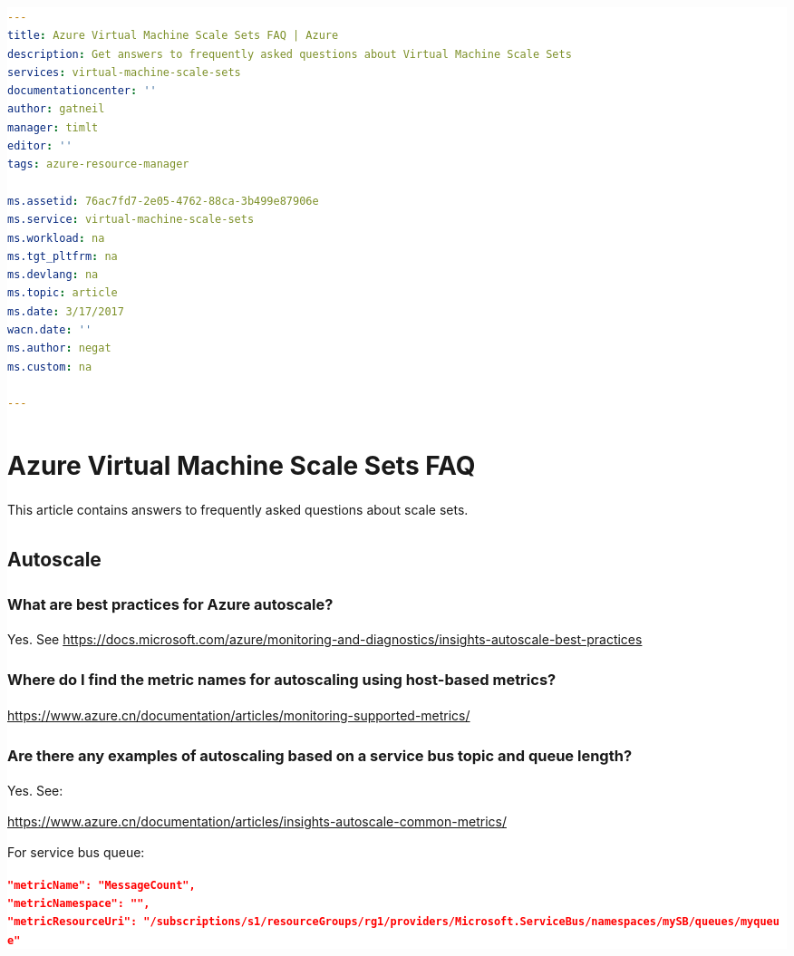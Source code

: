 ```yaml
---
title: Azure Virtual Machine Scale Sets FAQ | Azure
description: Get answers to frequently asked questions about Virtual Machine Scale Sets
services: virtual-machine-scale-sets
documentationcenter: ''
author: gatneil
manager: timlt
editor: ''
tags: azure-resource-manager

ms.assetid: 76ac7fd7-2e05-4762-88ca-3b499e87906e
ms.service: virtual-machine-scale-sets
ms.workload: na
ms.tgt_pltfrm: na
ms.devlang: na
ms.topic: article
ms.date: 3/17/2017
wacn.date: ''
ms.author: negat
ms.custom: na

---
```


# Azure Virtual Machine Scale Sets FAQ

This article contains answers to frequently asked questions about scale sets.

## Autoscale

### What are best practices for Azure autoscale?

Yes. See https://docs.microsoft.com/azure/monitoring-and-diagnostics/insights-autoscale-best-practices

### Where do I find the metric names for autoscaling using host-based metrics?

https://www.azure.cn/documentation/articles/monitoring-supported-metrics/

### Are there any examples of autoscaling based on a service bus topic and queue length?

Yes. See:

https://www.azure.cn/documentation/articles/insights-autoscale-common-metrics/

For service bus queue:

```json
"metricName": "MessageCount",
"metricNamespace": "",
"metricResourceUri": "/subscriptions/s1/resourceGroups/rg1/providers/Microsoft.ServiceBus/namespaces/mySB/queues/myqueue"
```
